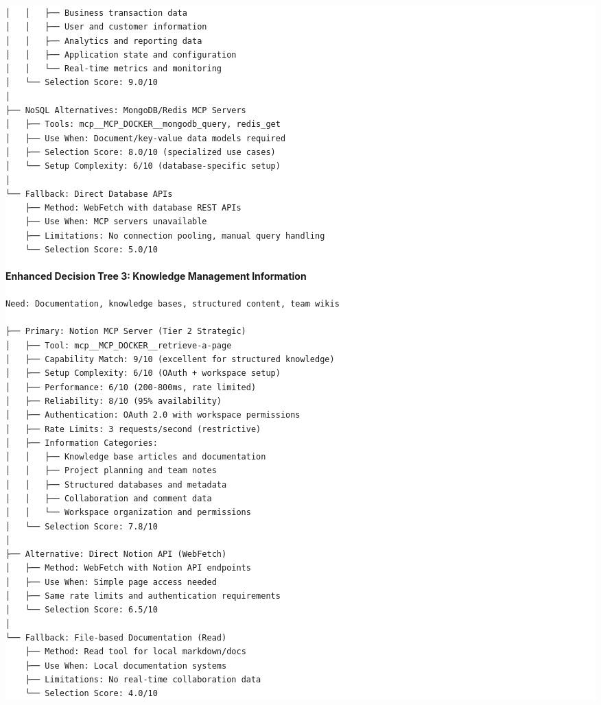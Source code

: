 ```
│   │   ├── Business transaction data
│   │   ├── User and customer information
│   │   ├── Analytics and reporting data
│   │   ├── Application state and configuration
│   │   └── Real-time metrics and monitoring
│   └── Selection Score: 9.0/10
│
├── NoSQL Alternatives: MongoDB/Redis MCP Servers
│   ├── Tools: mcp__MCP_DOCKER__mongodb_query, redis_get
│   ├── Use When: Document/key-value data models required
│   ├── Selection Score: 8.0/10 (specialized use cases)
│   └── Setup Complexity: 6/10 (database-specific setup)
│
└── Fallback: Direct Database APIs
    ├── Method: WebFetch with database REST APIs
    ├── Use When: MCP servers unavailable
    ├── Limitations: No connection pooling, manual query handling
    └── Selection Score: 5.0/10
```

#### Enhanced Decision Tree 3: Knowledge Management Information
```
Need: Documentation, knowledge bases, structured content, team wikis

├── Primary: Notion MCP Server (Tier 2 Strategic)
│   ├── Tool: mcp__MCP_DOCKER__retrieve-a-page
│   ├── Capability Match: 9/10 (excellent for structured knowledge)
│   ├── Setup Complexity: 6/10 (OAuth + workspace setup)
│   ├── Performance: 6/10 (200-800ms, rate limited)
│   ├── Reliability: 8/10 (95% availability)
│   ├── Authentication: OAuth 2.0 with workspace permissions
│   ├── Rate Limits: 3 requests/second (restrictive)
│   ├── Information Categories:
│   │   ├── Knowledge base articles and documentation
│   │   ├── Project planning and team notes
│   │   ├── Structured databases and metadata
│   │   ├── Collaboration and comment data
│   │   └── Workspace organization and permissions
│   └── Selection Score: 7.8/10
│
├── Alternative: Direct Notion API (WebFetch)
│   ├── Method: WebFetch with Notion API endpoints
│   ├── Use When: Simple page access needed
│   ├── Same rate limits and authentication requirements
│   └── Selection Score: 6.5/10
│
└── Fallback: File-based Documentation (Read)
    ├── Method: Read tool for local markdown/docs
    ├── Use When: Local documentation systems
    ├── Limitations: No real-time collaboration data
    └── Selection Score: 4.0/10
```
